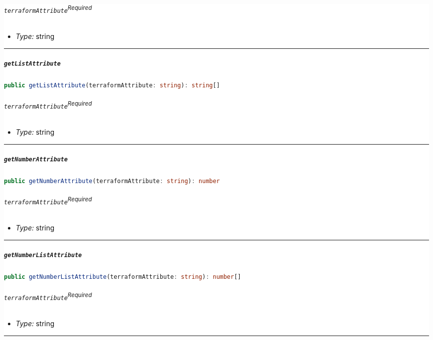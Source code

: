 ###### `terraformAttribute`<sup>Required</sup> <a name="terraformAttribute" id="rhizo-co-terraform-provider-grafana.annotation.Annotation.getBooleanMapAttribute.parameter.terraformAttribute"></a>

- *Type:* string

---

##### `getListAttribute` <a name="getListAttribute" id="rhizo-co-terraform-provider-grafana.annotation.Annotation.getListAttribute"></a>

```typescript
public getListAttribute(terraformAttribute: string): string[]
```

###### `terraformAttribute`<sup>Required</sup> <a name="terraformAttribute" id="rhizo-co-terraform-provider-grafana.annotation.Annotation.getListAttribute.parameter.terraformAttribute"></a>

- *Type:* string

---

##### `getNumberAttribute` <a name="getNumberAttribute" id="rhizo-co-terraform-provider-grafana.annotation.Annotation.getNumberAttribute"></a>

```typescript
public getNumberAttribute(terraformAttribute: string): number
```

###### `terraformAttribute`<sup>Required</sup> <a name="terraformAttribute" id="rhizo-co-terraform-provider-grafana.annotation.Annotation.getNumberAttribute.parameter.terraformAttribute"></a>

- *Type:* string

---

##### `getNumberListAttribute` <a name="getNumberListAttribute" id="rhizo-co-terraform-provider-grafana.annotation.Annotation.getNumberListAttribute"></a>

```typescript
public getNumberListAttribute(terraformAttribute: string): number[]
```

###### `terraformAttribute`<sup>Required</sup> <a name="terraformAttribute" id="rhizo-co-terraform-provider-grafana.annotation.Annotation.getNumberListAttribute.parameter.terraformAttribute"></a>

- *Type:* string

---